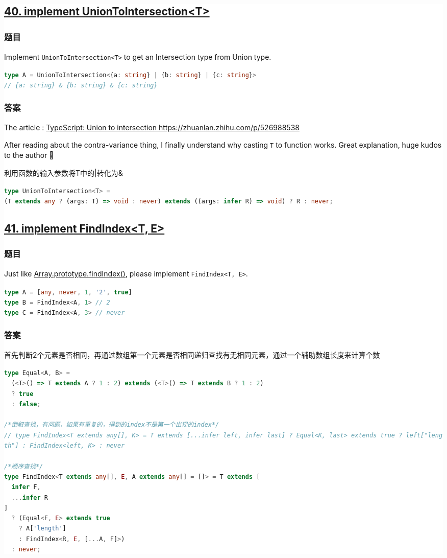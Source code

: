 

## [40. implement UnionToIntersection\<T>](https://bigfrontend.dev/typescript/implement-UnionToTuple-T)

### 题目

Implement `UnionToIntersection<T>` to get an Intersection type from Union type.

```ts
type A = UnionToIntersection<{a: string} | {b: string} | {c: string}> 
// {a: string} & {b: string} & {c: string}
```

### 答案

The article : [TypeScript: Union to intersection ](https://fettblog.eu/typescript-union-to-intersection/) https://zhuanlan.zhihu.com/p/526988538

After reading about the contra-variance thing, I finally understand why casting `T` to function works. Great explanation, huge kudos to the author 🎉

利用函数的输入参数将T中的|转化为&

```ts
type UnionToIntersection<T> = 
(T extends any ? (args: T) => void : never) extends ((args: infer R) => void) ? R : never;
```



## [41. implement FindIndex<T, E>](https://bigfrontend.dev/typescript/Search)

### 题目

Just like [Array.prototype.findIndex()](https://developer.mozilla.org/en-US/docs/Web/JavaScript/Reference/Global_Objects/Array/findIndex), please implement `FindIndex<T, E>`.

```ts
type A = [any, never, 1, '2', true]
type B = FindIndex<A, 1> // 2
type C = FindIndex<A, 3> // never
```

### 答案

首先判断2个元素是否相同，再通过数组第一个元素是否相同递归查找有无相同元素，通过一个辅助数组长度来计算个数

```ts
type Equal<A, B> = 
  (<T>() => T extends A ? 1 : 2) extends (<T>() => T extends B ? 1 : 2)
  ? true
  : false;

/*倒叙查找，有问题，如果有重复的，得到的index不是第一个出现的index*/
// type FindIndex<T extends any[], K> = T extends [...infer left, infer last] ? Equal<K, last> extends true ? left["length"] : FindIndex<left, K> : never

/*顺序查找*/
type FindIndex<T extends any[], E, A extends any[] = []> = T extends [
  infer F,
  ...infer R
]
  ? (Equal<F, E> extends true
    ? A['length']
    : FindIndex<R, E, [...A, F]>)
  : never;
```

  [key in K]: V
  [key in K]: T[key]
  [key in keyof T as key extends K ? never : key]: T[key]